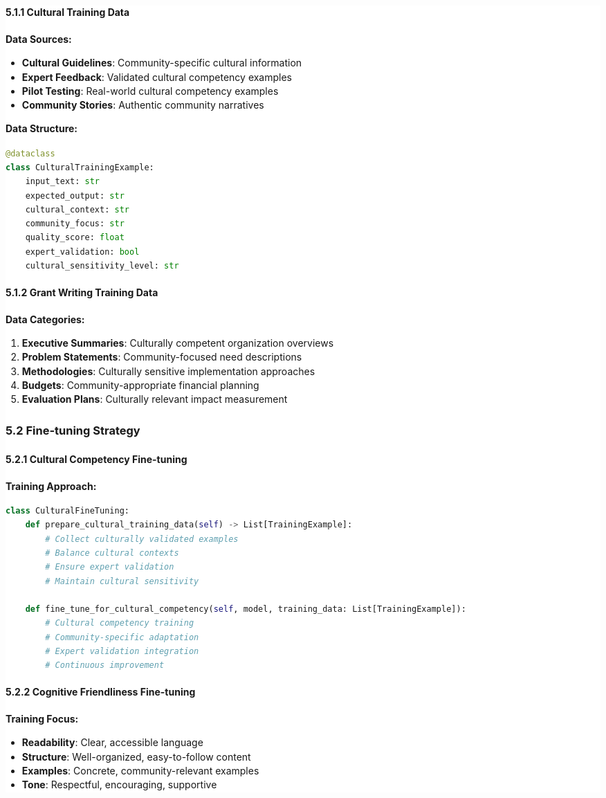 #### 5.1.1 Cultural Training Data
**Data Sources:**
- **Cultural Guidelines**: Community-specific cultural information
- **Expert Feedback**: Validated cultural competency examples
- **Pilot Testing**: Real-world cultural competency examples
- **Community Stories**: Authentic community narratives

**Data Structure:**
```python
@dataclass
class CulturalTrainingExample:
    input_text: str
    expected_output: str
    cultural_context: str
    community_focus: str
    quality_score: float
    expert_validation: bool
    cultural_sensitivity_level: str
```

#### 5.1.2 Grant Writing Training Data
**Data Categories:**
1. **Executive Summaries**: Culturally competent organization overviews
2. **Problem Statements**: Community-focused need descriptions
3. **Methodologies**: Culturally sensitive implementation approaches
4. **Budgets**: Community-appropriate financial planning
5. **Evaluation Plans**: Culturally relevant impact measurement

### 5.2 Fine-tuning Strategy

#### 5.2.1 Cultural Competency Fine-tuning
**Training Approach:**
```python
class CulturalFineTuning:
    def prepare_cultural_training_data(self) -> List[TrainingExample]:
        # Collect culturally validated examples
        # Balance cultural contexts
        # Ensure expert validation
        # Maintain cultural sensitivity
    
    def fine_tune_for_cultural_competency(self, model, training_data: List[TrainingExample]):
        # Cultural competency training
        # Community-specific adaptation
        # Expert validation integration
        # Continuous improvement
```

#### 5.2.2 Cognitive Friendliness Fine-tuning
**Training Focus:**
- **Readability**: Clear, accessible language
- **Structure**: Well-organized, easy-to-follow content
- **Examples**: Concrete, community-relevant examples
- **Tone**: Respectful, encouraging, supportive
